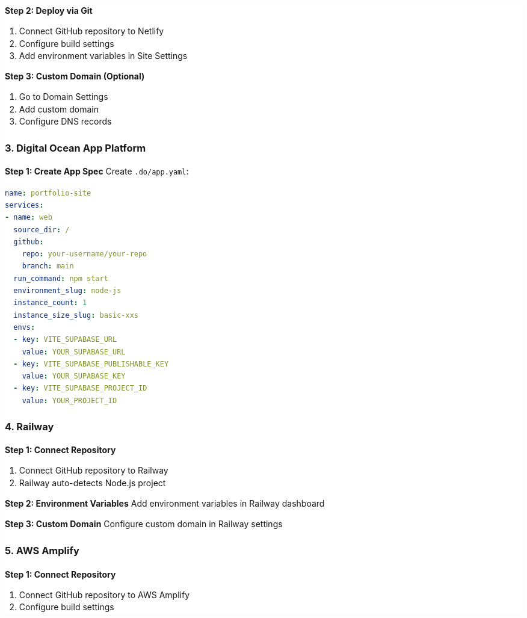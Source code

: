```toml
```

**Step 2: Deploy via Git**
1. Connect GitHub repository to Netlify
2. Configure build settings
3. Add environment variables in Site Settings

**Step 3: Custom Domain (Optional)**
1. Go to Domain Settings
2. Add custom domain
3. Configure DNS records

### 3. Digital Ocean App Platform

**Step 1: Create App Spec**
Create `.do/app.yaml`:
```yaml
name: portfolio-site
services:
- name: web
  source_dir: /
  github:
    repo: your-username/your-repo
    branch: main
  run_command: npm start
  environment_slug: node-js
  instance_count: 1
  instance_size_slug: basic-xxs
  envs:
  - key: VITE_SUPABASE_URL
    value: YOUR_SUPABASE_URL
  - key: VITE_SUPABASE_PUBLISHABLE_KEY
    value: YOUR_SUPABASE_KEY
  - key: VITE_SUPABASE_PROJECT_ID
    value: YOUR_PROJECT_ID
```

### 4. Railway

**Step 1: Connect Repository**
1. Connect GitHub repository to Railway
2. Railway auto-detects Node.js project

**Step 2: Environment Variables**
Add environment variables in Railway dashboard

**Step 3: Custom Domain**
Configure custom domain in Railway settings

### 5. AWS Amplify

**Step 1: Connect Repository**
1. Connect GitHub repository to AWS Amplify
2. Configure build settings
